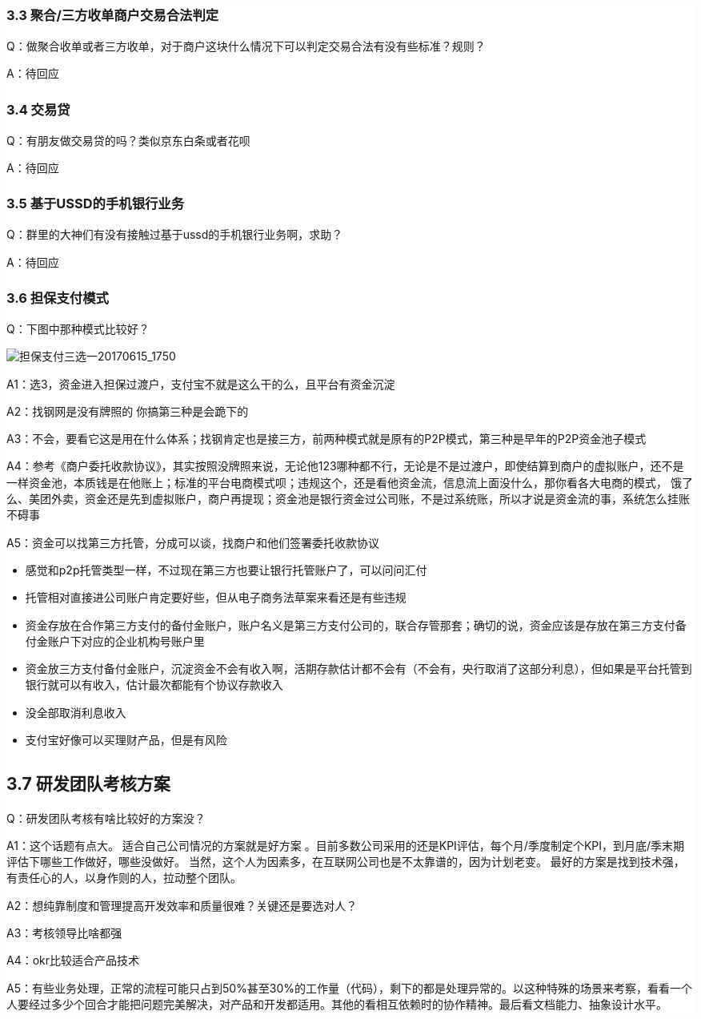 ### 3.3 聚合/三方收单商户交易合法判定  
  
Q：做聚合收单或者三方收单，对于商户这块什么情况下可以判定交易合法有没有些标准？规则？  
  
A：待回应  
  
### 3.4 交易贷  
  
Q：有朋友做交易贷的吗？类似京东白条或者花呗  
  
A：待回应  
  
### 3.5 基于USSD的手机银行业务  
  
Q：群里的大神们有没有接触过基于ussd的手机银行业务啊，求助？  
  
A：待回应  
  
###  3.6 担保支付模式  
  
Q：下图中那种模式比较好？  
  
![担保支付三选一20170615_1750](http://wechat.lixf.cn/img/20170615_175058.png)  
  
A1：选3，资金进入担保过渡户，支付宝不就是这么干的么，且平台有资金沉淀  
  
A2：找钢网是没有牌照的 你搞第三种是会跪下的  
  
A3：不会，要看它这是用在什么体系；找钢肯定也是接三方，前两种模式就是原有的P2P模式，第三种是早年的P2P资金池子模式  
  
A4：参考《商户委托收款协议》，其实按照没牌照来说，无论他123哪种都不行，无论是不是过渡户，即使结算到商户的虚拟账户，还不是一样资金池，本质钱是在他账上；标准的平台电商模式呗；违规这个，还是看他资金流，信息流上面没什么，那你看各大电商的模式， 饿了么、美团外卖，资金还是先到虚拟账户，商户再提现；资金池是银行资金过公司账，不是过系统账，所以才说是资金流的事，系统怎么挂账不碍事  
  
A5：资金可以找第三方托管，分成可以谈，找商户和他们签署委托收款协议  
  
- 感觉和p2p托管类型一样，不过现在第三方也要让银行托管账户了，可以问问汇付  
  
- 托管相对直接进公司账户肯定要好些，但从电子商务法草案来看还是有些违规  
  
- 资金存放在合作第三方支付的备付金账户，账户名义是第三方支付公司的，联合存管那套；确切的说，资金应该是存放在第三方支付备付金账户下对应的企业机构号账户里  
- 资金放三方支付备付金账户，沉淀资金不会有收入啊，活期存款估计都不会有（不会有，央行取消了这部分利息），但如果是平台托管到银行就可以有收入，估计最次都能有个协议存款收入  
- 没全部取消利息收入  
- 支付宝好像可以买理财产品，但是有风险  
  
## 3.7 研发团队考核方案  
  
Q：研发团队考核有啥比较好的方案没？  
  
A1：这个话题有点大。 适合自己公司情况的方案就是好方案 。目前多数公司采用的还是KPI评估，每个月/季度制定个KPI，到月底/季末期评估下哪些工作做好，哪些没做好。 当然，这个人为因素多，在互联网公司也是不太靠谱的，因为计划老变。 最好的方案是找到技术强，有责任心的人，以身作则的人，拉动整个团队。  
  
A2：想纯靠制度和管理提高开发效率和质量很难？关键还是要选对人？  
  
A3：考核领导比啥都强  
  
A4：okr比较适合产品技术  
  
A5：有些业务处理，正常的流程可能只占到50%甚至30%的工作量（代码），剩下的都是处理异常的。以这种特殊的场景来考察，看看一个人要经过多少个回合才能把问题完美解决，对产品和开发都适用。其他的看相互依赖时的协作精神。最后看文档能力、抽象设计水平。  
  
